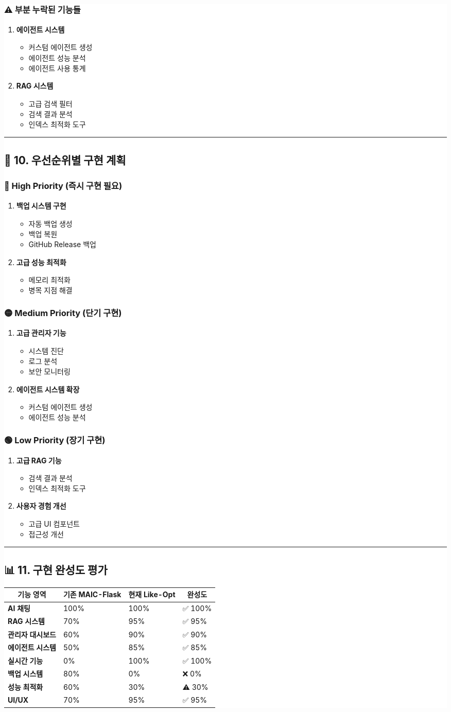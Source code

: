### **⚠️ 부분 누락된 기능들**
1. **에이전트 시스템**
   - 커스텀 에이전트 생성
   - 에이전트 성능 분석
   - 에이전트 사용 통계

2. **RAG 시스템**
   - 고급 검색 필터
   - 검색 결과 분석
   - 인덱스 최적화 도구

---

## 🎯 **10. 우선순위별 구현 계획**

### **🔴 High Priority (즉시 구현 필요)**
1. **백업 시스템 구현**
   - 자동 백업 생성
   - 백업 복원
   - GitHub Release 백업

2. **고급 성능 최적화**
   - 메모리 최적화
   - 병목 지점 해결

### **🟡 Medium Priority (단기 구현)**
1. **고급 관리자 기능**
   - 시스템 진단
   - 로그 분석
   - 보안 모니터링

2. **에이전트 시스템 확장**
   - 커스텀 에이전트 생성
   - 에이전트 성능 분석

### **🟢 Low Priority (장기 구현)**
1. **고급 RAG 기능**
   - 검색 결과 분석
   - 인덱스 최적화 도구

2. **사용자 경험 개선**
   - 고급 UI 컴포넌트
   - 접근성 개선

---

## 📊 **11. 구현 완성도 평가**

| 기능 영역 | 기존 MAIC-Flask | 현재 Like-Opt | 완성도 |
|-----------|----------------|---------------|--------|
| **AI 채팅** | 100% | 100% | ✅ 100% |
| **RAG 시스템** | 70% | 95% | ✅ 95% |
| **관리자 대시보드** | 60% | 90% | ✅ 90% |
| **에이전트 시스템** | 50% | 85% | ✅ 85% |
| **실시간 기능** | 0% | 100% | ✅ 100% |
| **백업 시스템** | 80% | 0% | ❌ 0% |
| **성능 최적화** | 60% | 30% | ⚠️ 30% |
| **UI/UX** | 70% | 95% | ✅ 95% |